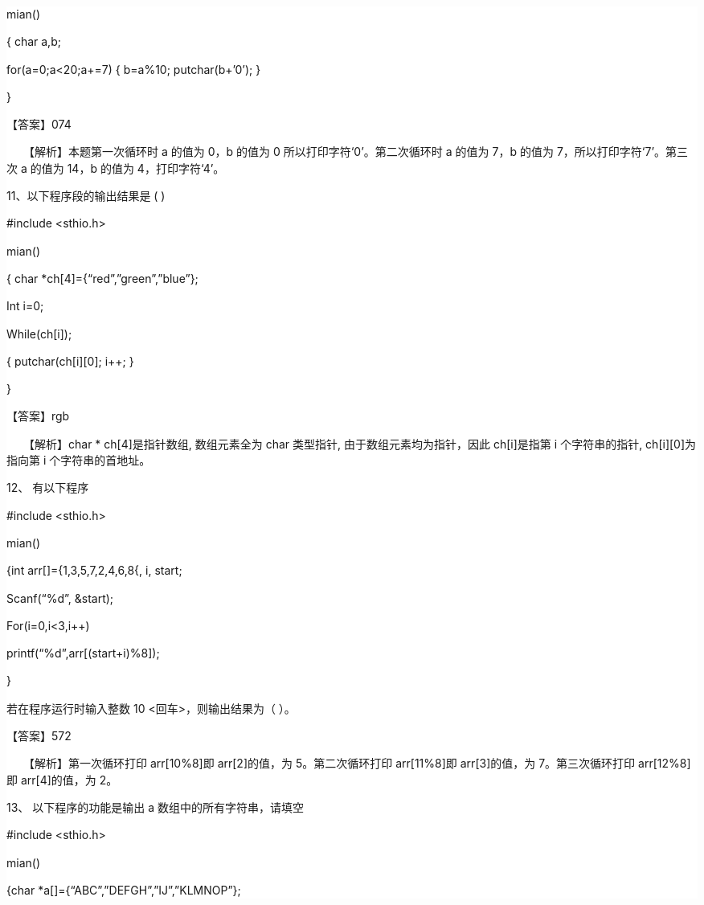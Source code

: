 mian()

{ char a,b;

for(a=0;a&lt;20;a+=7) { b=a%10; putchar(b+’0’); }

}

【答案】074

　　【解析】本题第一次循环时 a 的值为 0，b 的值为 0 所以打印字符‘0’。第二次循环时 a 的值为 7，b 的值为 7，所以打印字符‘7’。第三次 a 的值为 14，b 的值为 4，打印字符‘4’。

11、以下程序段的输出结果是 ( )

\#include &lt;sthio.h>

mian()

{ char \*ch\[4]={“red”,”green”,”blue”};

Int i=0;

While(ch\[i]);

{ putchar(ch\[i]\[0]; i++; }

}

【答案】rgb

　　【解析】char \* ch\[4]是指针数组, 数组元素全为 char 类型指针, 由于数组元素均为指针，因此 ch\[i]是指第 i 个字符串的指针, ch\[i]\[0]为指向第 i 个字符串的首地址。

12、 有以下程序

\#include &lt;sthio.h>

mian()

{int arr\[]={1,3,5,7,2,4,6,8{, i, start;

Scanf(“%d”, &start);

For(i=0,i&lt;3,i++)

printf(“%d”,arr\[(start+i)%8]);

}

若在程序运行时输入整数 10 &lt;回车>，则输出结果为（ ）。

【答案】572

　　【解析】第一次循环打印 arr\[10%8]即 arr\[2]的值，为 5。第二次循环打印 arr\[11%8]即 arr\[3]的值，为 7。第三次循环打印 arr\[12%8]即 arr\[4]的值，为 2。

13、 以下程序的功能是输出 a 数组中的所有字符串，请填空

\#include &lt;sthio.h>

mian()

{char \*a\[]={“ABC”,”DEFGH”,”IJ”,”KLMNOP”};
